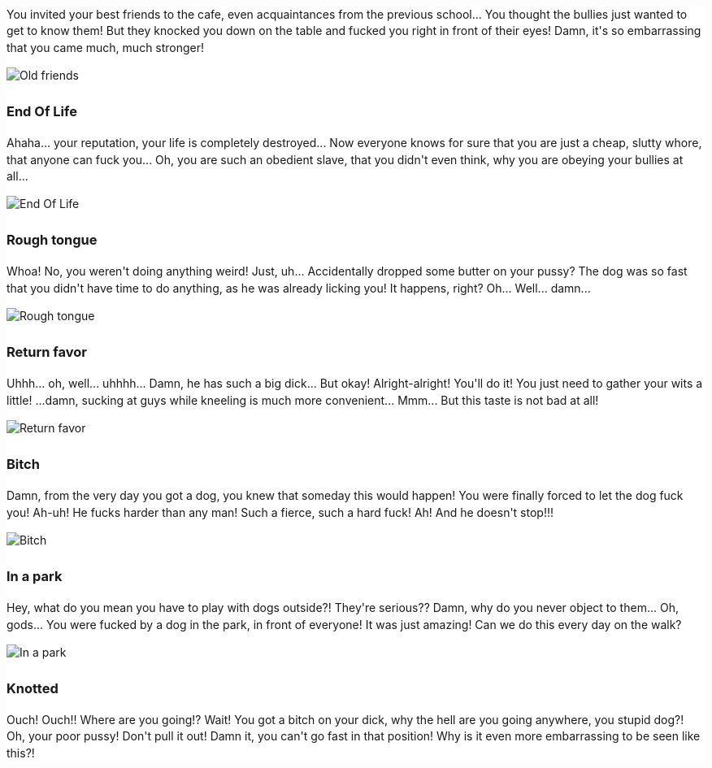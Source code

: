 You invited your best friends to the cafe, even acquaintances from the previous school... You thought the bullies just wanted to get to know them! But they knocked you down on the table and fucked you right in front of their eyes! Damn, it's so embarrassing that you came much, much stronger!

![Old friends](images/R27C77.jpeg)

### End Of Life

Ahaha... your reputation, your life is completely destroyed... Now everyone knows for sure that you are just a cheap, slutty whore, that anyone can fuck you... Oh, you are such an obedient slave, that you didn't even think, why you are obeying your bullies at all...

![End Of Life](images/R27C78.jpeg)

### Rough tongue

Whoa! No, you weren't doing anything weird! Just, uh... Accidentally dropped some butter on your pussy? The dog was so fast that you didn't have time to do anything, as he was already licking you! It happens, right? Oh... Well... damn...

![Rough tongue](images/R27C79.jpeg)

### Return favor

Uhhh... oh, well... uhhhh... Damn, he has such a big dick... But okay! Alright-alright! You'll do it! You just need to gather your wits a little! ...damn, sucking at guys while kneeling is much more convenient... Mmm... But this taste is not bad at all!

![Return favor](images/R27C80.jpeg)

### Bitch

Damn, from the very day you got a dog, you knew that someday this would happen! You were finally forced to let the dog fuck you! Ah-uh! He fucks harder than any man! Such a fierce, such a hard fuck! Ah! And he doesn't stop!!!

![Bitch](images/R27C81.jpeg)

### In a park

Hey, what do you mean you have to play with dogs outside?! They're serious?? Damn, why do you never object to them... Oh, gods... You were fucked by a dog in the park, in front of everyone! It was just amazing! Can we do this every day on the walk?

![In a park](images/R27C82.jpeg)

### Knotted

Ouch! Ouch!! Where are you going!? Wait! You got a bitch on your dick, why the hell are you going anywhere, you stupid dog?! Oh, your poor pussy! Don't pull it out! Damn it, you can't go fast in that position! Why is it even more embarrassing to be seen like this?!
